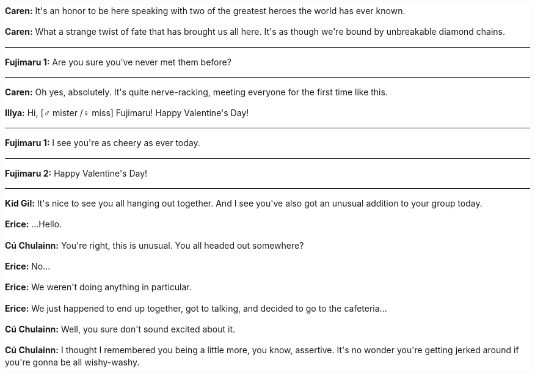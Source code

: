 **Caren:**
It's an honor to be here speaking with two of the greatest heroes the world has ever known.

**Caren:**
What a strange twist of fate that has brought us all here. It's as though we're bound by unbreakable diamond chains.

---

**Fujimaru 1:**
Are you sure you've never met them before?

---

**Caren:**
Oh yes, absolutely. It's quite nerve-racking,
meeting everyone for the first time like this.

**Illya:**
Hi, [♂ mister /♀️ miss] Fujimaru!
Happy Valentine's Day!

---

**Fujimaru 1:**
I see you're as cheery as ever today.

---

**Fujimaru 2:**
Happy Valentine's Day!

---

**Kid Gil:**
It's nice to see you all hanging out together. And I see you've also got an unusual addition to your group today.

**Erice:**
...Hello.

**Cú Chulainn:**
You're right, this is unusual.
You all headed out somewhere?

**Erice:**
No...

**Erice:**
We weren't doing anything in particular.

**Erice:**
We just happened to end up together, got to talking, and decided to go to the cafeteria...

**Cú Chulainn:**
Well, you sure don't sound excited about it.

**Cú Chulainn:**
I thought I remembered you being a little more, you know, assertive. It's no wonder you're getting jerked around if you're gonna be all wishy-washy.
